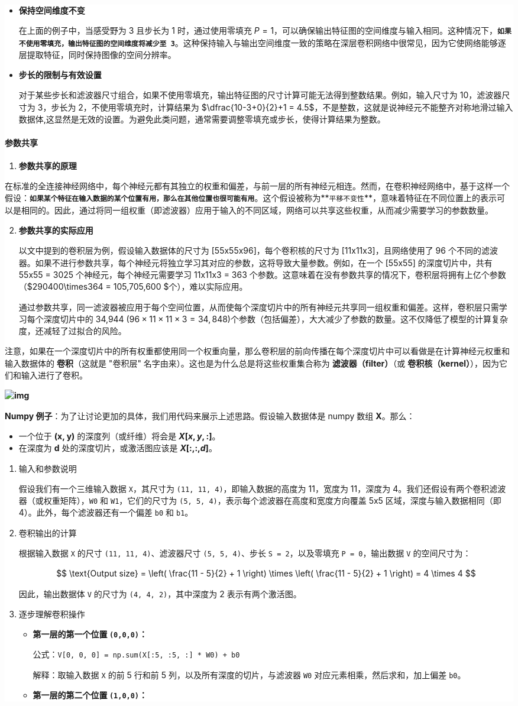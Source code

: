 - **保持空间维度不变**

  在上面的例子中，当感受野为 3 且步长为 1 时，通过使用零填充 $P = 1$，可以确保输出特征图的空间维度与输入相同。这种情况下，**`如果不使用零填充，输出特征图的空间维度将减少至 3`**。这种保持输入与输出空间维度一致的策略在深层卷积网络中很常见，因为它使网络能够逐层提取特征，同时保持图像的空间分辨率。

- **步长的限制与有效设置**

  对于某些步长和滤波器尺寸组合，如果不使用零填充，输出特征图的尺寸计算可能无法得到整数结果。例如，输入尺寸为 10，滤波器尺寸为 3，步长为 2，不使用零填充时，计算结果为 $\dfrac{10-3+0}{2}+1 = 4.5$，不是整数，这就是说神经元不能整齐对称地滑过输入数据体,这显然是无效的设置。为避免此类问题，通常需要调整零填充或步长，使得计算结果为整数。

#### 参数共享

1.  **参数共享的原理**

在标准的全连接神经网络中，每个神经元都有其独立的权重和偏差，与前一层的所有神经元相连。然而，在卷积神经网络中，基于这样一个假设：**`如果某个特征在输入数据的某个位置有用，那么在其他位置也很可能有用`**。这个假设被称为**`平移不变性`**，意味着特征在不同位置上的表示可以是相同的。因此，通过将同一组权重（即滤波器）应用于输入的不同区域，网络可以共享这些权重，从而减少需要学习的参数数量。

2. **参数共享的实际应用**

   以文中提到的卷积层为例，假设输入数据体的尺寸为 [55x55x96]，每个卷积核的尺寸为 [11x11x3]，且网络使用了 96 个不同的滤波器。如果不进行参数共享，每个神经元将独立学习其对应的参数，这将导致大量参数。例如，在一个 [55x55] 的深度切片中，共有 55x55 = 3025 个神经元，每个神经元需要学习 11x11x3 = 363 个参数。这意味着在没有参数共享的情况下，卷积层将拥有上亿个参数（$290400\times364 = 105,705,600 $个），难以实际应用。

   通过参数共享，同一滤波器被应用于每个空间位置，从而使每个深度切片中的所有神经元共享同一组权重和偏差。这样，卷积层只需学习每个深度切片中的 34,944 ($96\times11\times11\times3 = 34,848$)个参数（包括偏差），大大减少了参数的数量。这不仅降低了模型的计算复杂度，还减轻了过拟合的风险。

注意，如果在一个深度切片中的所有权重都使用同一个权重向量，那么卷积层的前向传播在每个深度切片中可以看做是在计算神经元权重和输入数据体的 **卷积**（这就是 "卷积层" 名字由来）。这也是为什么总是将这些权重集合称为 **滤波器（filter）**（或 **卷积核（kernel）**），因为它们和输入进行了卷积。

**![img](https://zn-typora-image.oss-cn-hangzhou.aliyuncs.com/typora_image/202408221713484.jpeg)**

**Numpy 例子**：为了让讨论更加的具体，我们用代码来展示上述思路。假设输入数据体是 numpy 数组 **X**。那么：

- 一个位于 **(x, y)** 的深度列（或纤维）将会是 **$X [x, y,:]$**。
- 在深度为 **d** 处的深度切片，或激活图应该是 **$X [:,:, d]$**。

1. 输入和参数说明

   假设我们有一个三维输入数据 `X`，其尺寸为 `(11, 11, 4)`，即输入数据的高度为 11，宽度为 11，深度为 4。我们还假设有两个卷积滤波器（或权重矩阵），`W0` 和 `W1`，它们的尺寸为 `(5, 5, 4)`，表示每个滤波器在高度和宽度方向覆盖 5x5 区域，深度与输入数据相同（即 4）。此外，每个滤波器还有一个偏差 `b0` 和 `b1`。

2. 卷积输出的计算

   根据输入数据 `X` 的尺寸 `(11, 11, 4)`、滤波器尺寸 `(5, 5, 4)`、步长 `S = 2`，以及零填充 `P = 0`，输出数据 `V` 的空间尺寸为：

   $$
   \text{Output size} = \left( \frac{11 - 5}{2} + 1 \right) \times \left( \frac{11 - 5}{2} + 1 \right) = 4 \times 4
   $$

   因此，输出数据体 `V` 的尺寸为 `(4, 4, 2)`，其中深度为 2 表示有两个激活图。

3. 逐步理解卷积操作

   - **第一层的第一个位置 `(0,0,0)`：**

     公式：`V[0, 0, 0] = np.sum(X[:5, :5, :] * W0) + b0`

     解释：取输入数据 `X` 的前 5 行和前 5 列，以及所有深度的切片，与滤波器 `W0` 对应元素相乘，然后求和，加上偏差 `b0`。

   - **第一层的第二个位置 `(1,0,0)`：**
